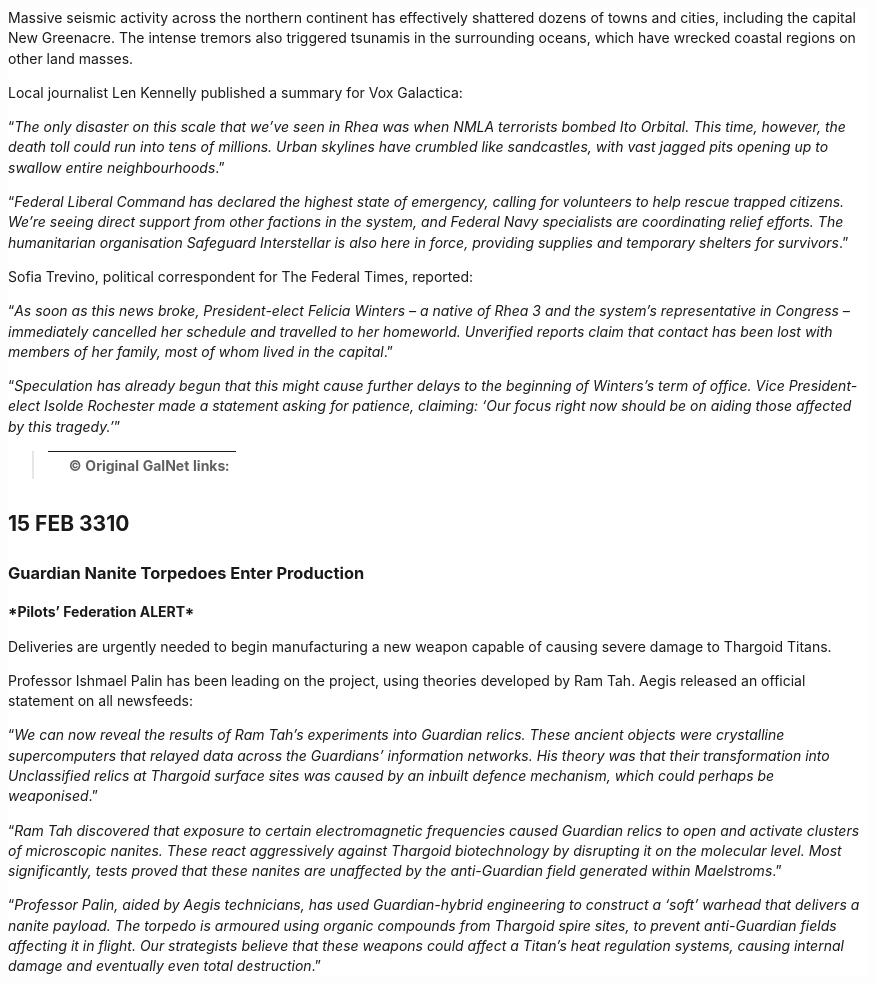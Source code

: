 Massive seismic activity across the northern continent has effectively shattered dozens of towns and cities, including the capital New Greenacre. The intense tremors also triggered tsunamis in the surrounding oceans, which have wrecked coastal regions on other land masses.

Local journalist Len Kennelly published a summary for Vox Galactica:

“*The only disaster on this scale that we’ve seen in Rhea was when NMLA terrorists bombed Ito Orbital. This time, however, the death toll could run into tens of millions. Urban skylines have crumbled like sandcastles, with vast jagged pits opening up to swallow entire neighbourhoods*.”

“*Federal Liberal Command has declared the highest state of emergency, calling for volunteers to help rescue trapped citizens. We’re seeing direct support from other factions in the system, and Federal Navy specialists are coordinating relief efforts. The humanitarian organisation Safeguard Interstellar is also here in force, providing supplies and temporary shelters for survivors*.”

Sofia Trevino, political correspondent for The Federal Times, reported:

“*As soon as this news broke, President-elect Felicia Winters – a native of Rhea 3 and the system’s representative in Congress – immediately cancelled her schedule and travelled to her homeworld. Unverified reports claim that contact has been lost with members of her family, most of whom lived in the capital*.”

“*Speculation has already begun that this might cause further delays to the beginning of Winters’s term of office. Vice President-elect Isolde Rochester made a statement asking for patience, claiming: ‘Our focus right now should be on aiding those affected by this tragedy.’*”

> 
> 
> 
> |  | © Original GalNet links: |
> | --- | --- |
> 

## 15 FEB 3310

### Guardian Nanite Torpedoes Enter Production

**\*Pilots’ Federation ALERT\***

Deliveries are urgently needed to begin manufacturing a new weapon capable of causing severe damage to Thargoid Titans.

Professor Ishmael Palin has been leading on the project, using theories developed by Ram Tah. Aegis released an official statement on all newsfeeds:

“*We can now reveal the results of Ram Tah’s experiments into Guardian relics. These ancient objects were crystalline supercomputers that relayed data across the Guardians’ information networks. His theory was that their transformation into Unclassified relics at Thargoid surface sites was caused by an inbuilt defence mechanism, which could perhaps be weaponised*.”

“*Ram Tah discovered that exposure to certain electromagnetic frequencies caused Guardian relics to open and activate clusters of microscopic nanites. These react aggressively against Thargoid biotechnology by disrupting it on the molecular level. Most significantly, tests proved that these nanites are unaffected by the anti-Guardian field generated within Maelstroms*.”

“*Professor Palin, aided by Aegis technicians, has used Guardian-hybrid engineering to construct a ‘soft’ warhead that delivers a nanite payload. The torpedo is armoured using organic compounds from Thargoid spire sites, to prevent anti-Guardian fields affecting it in flight. Our strategists believe that these weapons could affect a Titan’s heat regulation systems, causing internal damage and eventually even total destruction*.”
